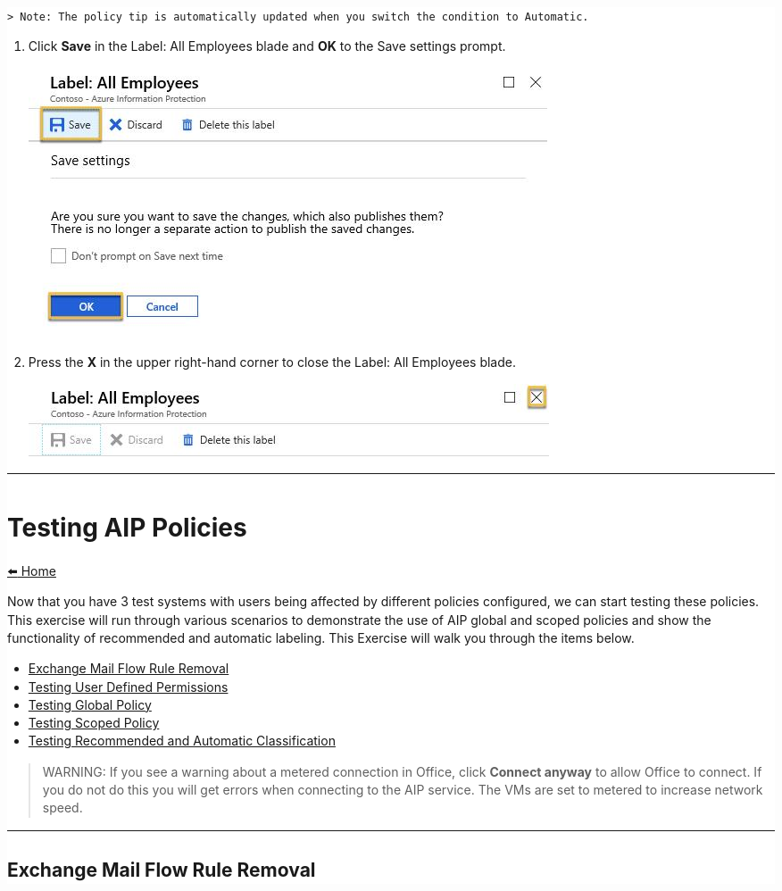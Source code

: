 	> Note: The policy tip is automatically updated when you switch the condition to Automatic.

1. Click **Save** in the Label: All Employees blade and **OK** to the Save settings prompt.

	![Open Screenshot](/Media/gek63ks8.jpg)

1. Press the **X** in the upper right-hand corner to close the Label: All Employees blade.

	![Open Screenshot](/Media/wzwfc1l4.jpg)

---


# Testing AIP Policies
[:arrow_left: Home](#azure-information-protection)

Now that you have 3 test systems with users being affected by different policies configured, we can start testing these policies.  This exercise will run through various scenarios to demonstrate the use of AIP global and scoped policies and show the functionality of recommended and automatic labeling. This Exercise will walk you through the items below.

- [Exchange Mail Flow Rule Removal](#exchange-mail-flow-rule-removal)
- [Testing User Defined Permissions](#testing-user-defined-permissions)
- [Testing Global Policy](#testing-global-policy)
- [Testing Scoped Policy](#testing-scoped-policy)
- [Testing Recommended and Automatic Classification](#testing-recommended-and-automatic-classification)

> WARNING: If you see a warning about a metered connection in Office, click **Connect anyway** to allow Office to connect.  If you do not do this you will get errors when connecting to the AIP service. The VMs are set to metered to increase network speed.

---
## Exchange Mail Flow Rule Removal
